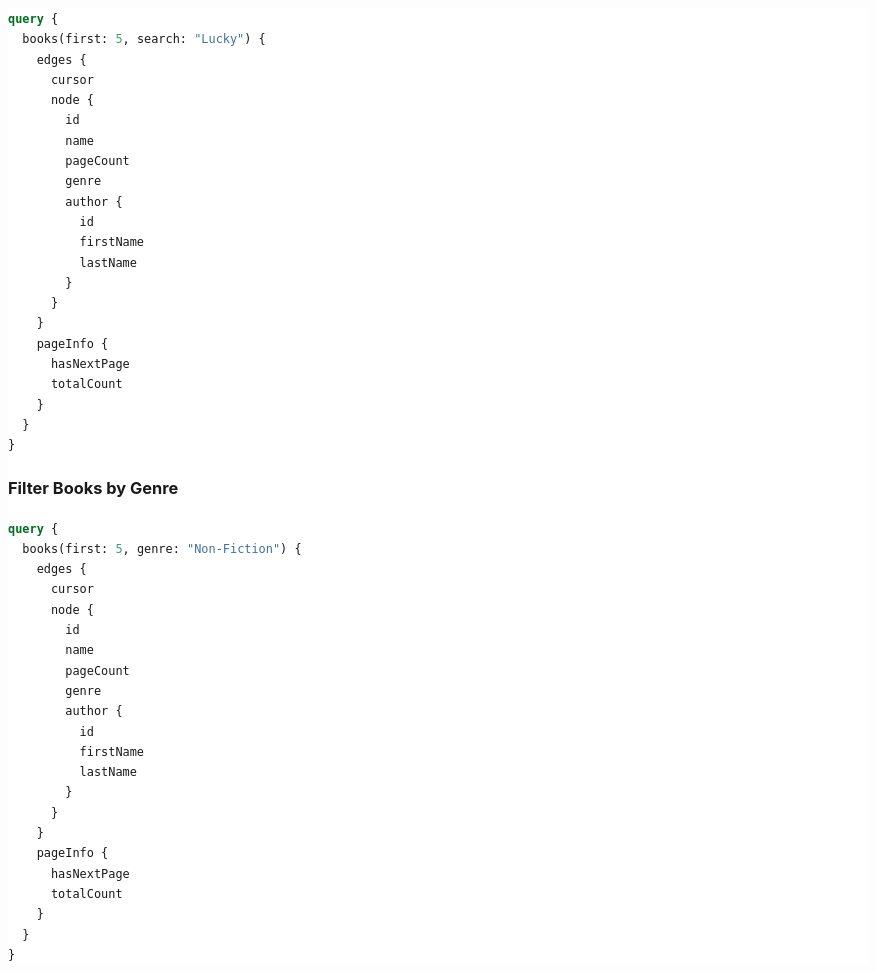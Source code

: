 ```graphql
query {
  books(first: 5, search: "Lucky") {
    edges {
      cursor
      node {
        id
        name
        pageCount
        genre
        author {
          id
          firstName
          lastName
        }
      }
    }
    pageInfo {
      hasNextPage
      totalCount
    }
  }
}
```

### Filter Books by Genre

```graphql
query {
  books(first: 5, genre: "Non-Fiction") {
    edges {
      cursor
      node {
        id
        name
        pageCount
        genre
        author {
          id
          firstName
          lastName
        }
      }
    }
    pageInfo {
      hasNextPage
      totalCount
    }
  }
}
```
